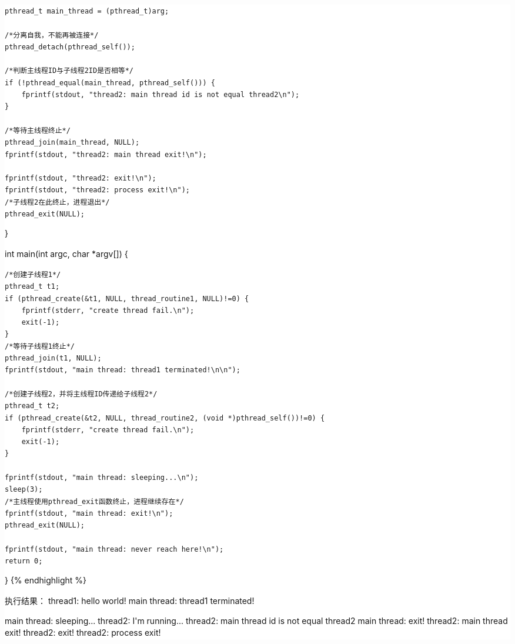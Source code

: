     pthread_t main_thread = (pthread_t)arg;

    /*分离自我，不能再被连接*/
    pthread_detach(pthread_self());

    /*判断主线程ID与子线程2ID是否相等*/
    if (!pthread_equal(main_thread, pthread_self())) {
        fprintf(stdout, "thread2: main thread id is not equal thread2\n");
    }

    /*等待主线程终止*/
    pthread_join(main_thread, NULL);
    fprintf(stdout, "thread2: main thread exit!\n");

    fprintf(stdout, "thread2: exit!\n");
    fprintf(stdout, "thread2: process exit!\n");
    /*子线程2在此终止，进程退出*/
    pthread_exit(NULL);
}

int main(int argc, char *argv[])
{

    /*创建子线程1*/
    pthread_t t1;
    if (pthread_create(&t1, NULL, thread_routine1, NULL)!=0) {
        fprintf(stderr, "create thread fail.\n");
        exit(-1);
    }
    /*等待子线程1终止*/
    pthread_join(t1, NULL);
    fprintf(stdout, "main thread: thread1 terminated!\n\n");

    /*创建子线程2，并将主线程ID传递给子线程2*/
    pthread_t t2;
    if (pthread_create(&t2, NULL, thread_routine2, (void *)pthread_self())!=0) {
        fprintf(stderr, "create thread fail.\n");
        exit(-1);
    }

    fprintf(stdout, "main thread: sleeping...\n");
    sleep(3);
    /*主线程使用pthread_exit函数终止，进程继续存在*/
    fprintf(stdout, "main thread: exit!\n");
    pthread_exit(NULL);    

    fprintf(stdout, "main thread: never reach here!\n");
    return 0;
}
{% endhighlight %}

执行结果：
thread1: hello world!
main thread: thread1 terminated!

main thread: sleeping...
thread2: I'm running...
thread2: main thread id is not equal thread2
main thread: exit!
thread2: main thread exit!
thread2: exit!
thread2: process exit!
